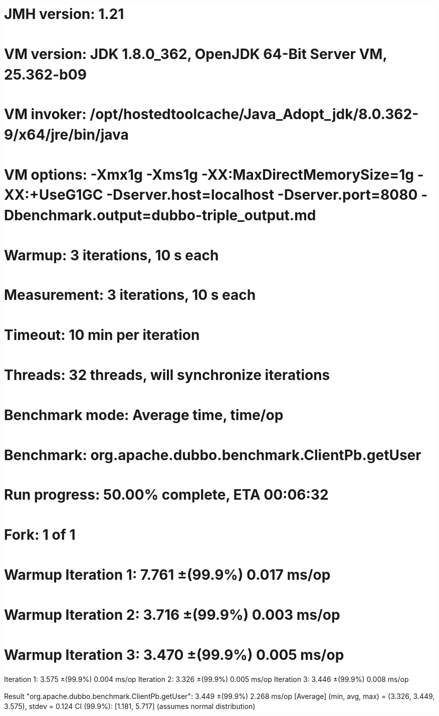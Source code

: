 
# JMH version: 1.21
# VM version: JDK 1.8.0_362, OpenJDK 64-Bit Server VM, 25.362-b09
# VM invoker: /opt/hostedtoolcache/Java_Adopt_jdk/8.0.362-9/x64/jre/bin/java
# VM options: -Xmx1g -Xms1g -XX:MaxDirectMemorySize=1g -XX:+UseG1GC -Dserver.host=localhost -Dserver.port=8080 -Dbenchmark.output=dubbo-triple_output.md
# Warmup: 3 iterations, 10 s each
# Measurement: 3 iterations, 10 s each
# Timeout: 10 min per iteration
# Threads: 32 threads, will synchronize iterations
# Benchmark mode: Average time, time/op
# Benchmark: org.apache.dubbo.benchmark.ClientPb.getUser

# Run progress: 50.00% complete, ETA 00:06:32
# Fork: 1 of 1
# Warmup Iteration   1: 7.761 ±(99.9%) 0.017 ms/op
# Warmup Iteration   2: 3.716 ±(99.9%) 0.003 ms/op
# Warmup Iteration   3: 3.470 ±(99.9%) 0.005 ms/op
Iteration   1: 3.575 ±(99.9%) 0.004 ms/op
Iteration   2: 3.326 ±(99.9%) 0.005 ms/op
Iteration   3: 3.446 ±(99.9%) 0.008 ms/op


Result "org.apache.dubbo.benchmark.ClientPb.getUser":
  3.449 ±(99.9%) 2.268 ms/op [Average]
  (min, avg, max) = (3.326, 3.449, 3.575), stdev = 0.124
  CI (99.9%): [1.181, 5.717] (assumes normal distribution)

